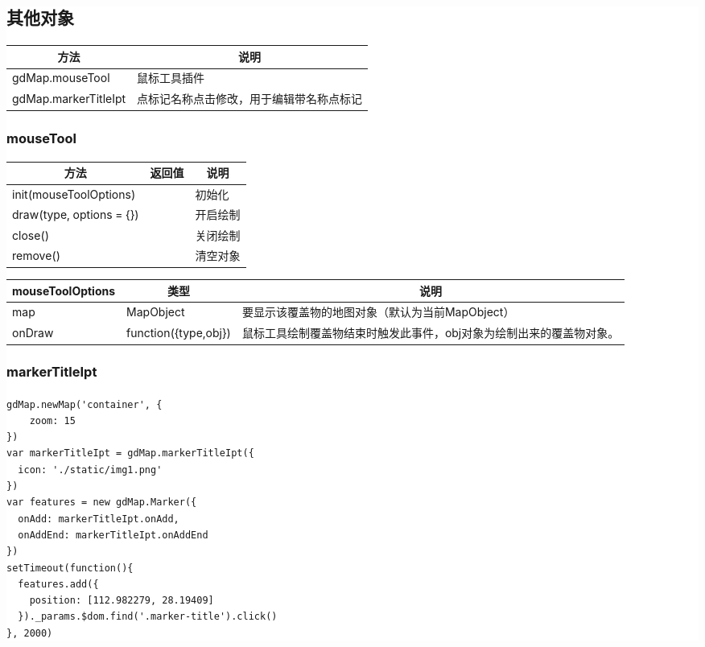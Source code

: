 ## 其他对象

方法|说明
-|-
gdMap.mouseTool|鼠标工具插件
gdMap.markerTitleIpt|点标记名称点击修改，用于编辑带名称点标记

### mouseTool

方法|返回值|说明
-|-|-
init(mouseToolOptions)||初始化
draw(type, options = \{})||开启绘制
close()||关闭绘制
remove()||清空对象

mouseToolOptions|类型|说明
-|-|-
map|MapObject|要显示该覆盖物的地图对象（默认为当前MapObject）
onDraw|function(\{type,obj})|鼠标工具绘制覆盖物结束时触发此事件，obj对象为绘制出来的覆盖物对象。

### markerTitleIpt

```
gdMap.newMap('container', {
    zoom: 15
})
var markerTitleIpt = gdMap.markerTitleIpt({
  icon: './static/img1.png'
})
var features = new gdMap.Marker({
  onAdd: markerTitleIpt.onAdd,
  onAddEnd: markerTitleIpt.onAddEnd
})
setTimeout(function(){
  features.add({
    position: [112.982279, 28.19409]
  })._params.$dom.find('.marker-title').click()
}, 2000)
```